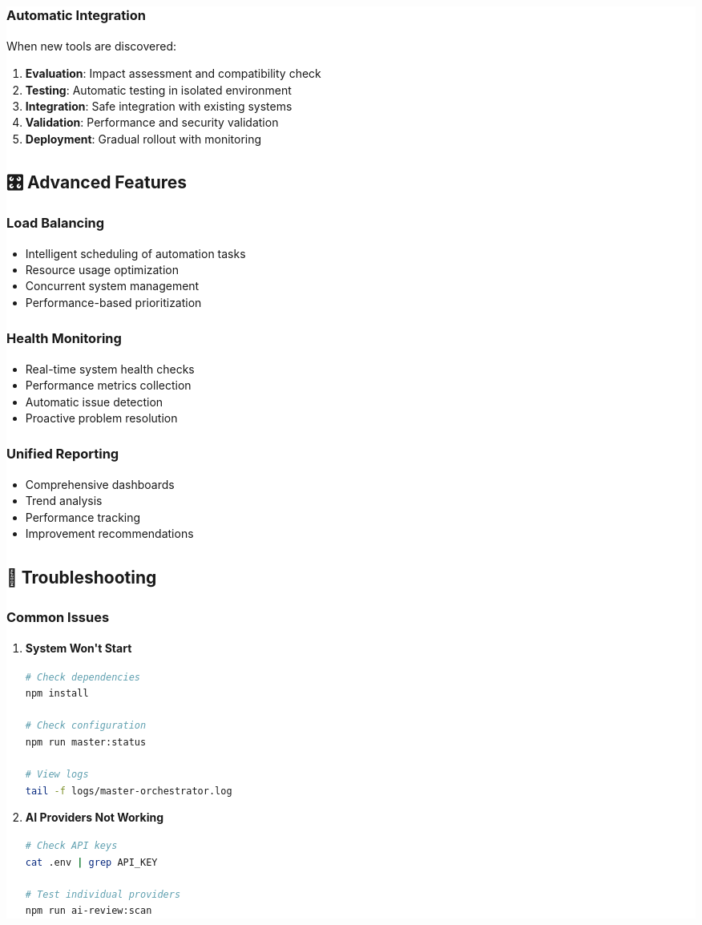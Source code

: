 ### Automatic Integration
When new tools are discovered:

1. **Evaluation**: Impact assessment and compatibility check
2. **Testing**: Automatic testing in isolated environment
3. **Integration**: Safe integration with existing systems
4. **Validation**: Performance and security validation
5. **Deployment**: Gradual rollout with monitoring

## 🎛️ Advanced Features

### Load Balancing
- Intelligent scheduling of automation tasks
- Resource usage optimization
- Concurrent system management
- Performance-based prioritization

### Health Monitoring
- Real-time system health checks
- Performance metrics collection
- Automatic issue detection
- Proactive problem resolution

### Unified Reporting
- Comprehensive dashboards
- Trend analysis
- Performance tracking
- Improvement recommendations

## 🚨 Troubleshooting

### Common Issues

1. **System Won't Start**
   ```bash
   # Check dependencies
   npm install
   
   # Check configuration
   npm run master:status
   
   # View logs
   tail -f logs/master-orchestrator.log
   ```

2. **AI Providers Not Working**
   ```bash
   # Check API keys
   cat .env | grep API_KEY
   
   # Test individual providers
   npm run ai-review:scan
   ```
